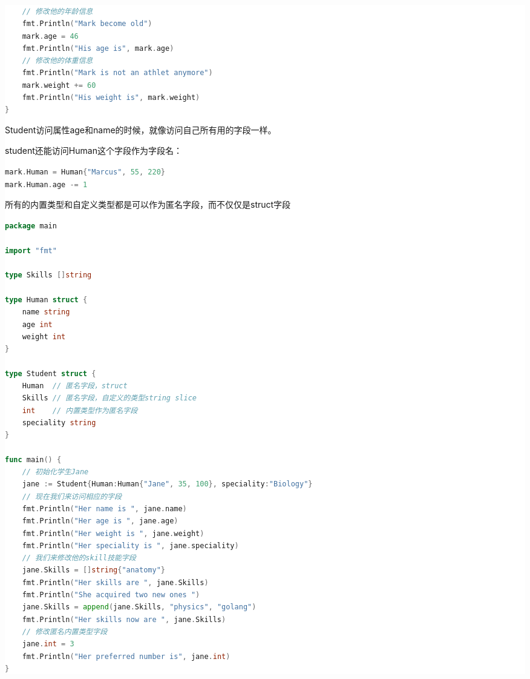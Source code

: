 ```go
	// 修改他的年龄信息
	fmt.Println("Mark become old")
	mark.age = 46
	fmt.Println("His age is", mark.age)
	// 修改他的体重信息
	fmt.Println("Mark is not an athlet anymore")
	mark.weight += 60
	fmt.Println("His weight is", mark.weight)
}
```

Student访问属性age和name的时候，就像访问自己所有用的字段一样。

student还能访问Human这个字段作为字段名：

```go
mark.Human = Human{"Marcus", 55, 220}
mark.Human.age -= 1
```

所有的内置类型和自定义类型都是可以作为匿名字段，而不仅仅是struct字段

```go
package main

import "fmt"

type Skills []string

type Human struct {
	name string
	age int
	weight int
}

type Student struct {
	Human  // 匿名字段，struct
	Skills // 匿名字段，自定义的类型string slice
	int    // 内置类型作为匿名字段
	speciality string
}

func main() {
	// 初始化学生Jane
	jane := Student{Human:Human{"Jane", 35, 100}, speciality:"Biology"}
	// 现在我们来访问相应的字段
	fmt.Println("Her name is ", jane.name)
	fmt.Println("Her age is ", jane.age)
	fmt.Println("Her weight is ", jane.weight)
	fmt.Println("Her speciality is ", jane.speciality)
	// 我们来修改他的skill技能字段
	jane.Skills = []string{"anatomy"}
	fmt.Println("Her skills are ", jane.Skills)
	fmt.Println("She acquired two new ones ")
	jane.Skills = append(jane.Skills, "physics", "golang")
	fmt.Println("Her skills now are ", jane.Skills)
	// 修改匿名内置类型字段
	jane.int = 3
	fmt.Println("Her preferred number is", jane.int)
}
```
